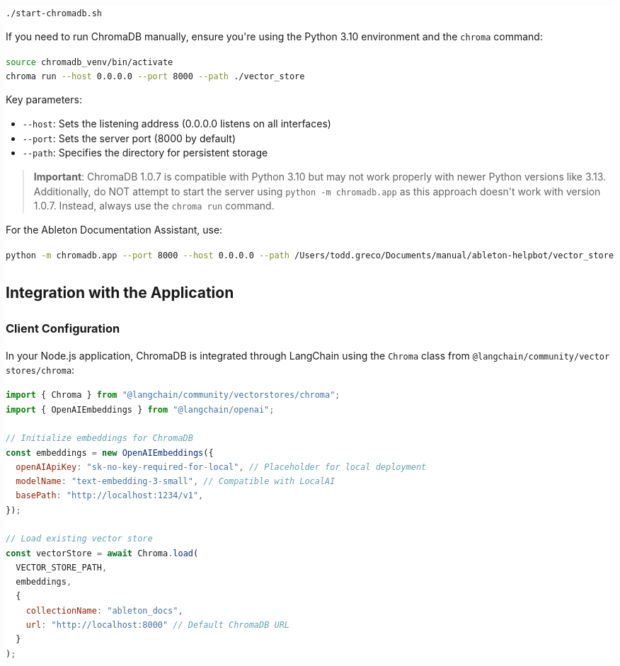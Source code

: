 ```bash
./start-chromadb.sh
```

If you need to run ChromaDB manually, ensure you're using the Python 3.10 environment and the `chroma` command:

```bash
source chromadb_venv/bin/activate
chroma run --host 0.0.0.0 --port 8000 --path ./vector_store
```

Key parameters:
- `--host`: Sets the listening address (0.0.0.0 listens on all interfaces)
- `--port`: Sets the server port (8000 by default)
- `--path`: Specifies the directory for persistent storage

> **Important**: ChromaDB 1.0.7 is compatible with Python 3.10 but may not work properly with newer Python versions like 3.13. Additionally, do NOT attempt to start the server using `python -m chromadb.app` as this approach doesn't work with version 1.0.7. Instead, always use the `chroma run` command.

For the Ableton Documentation Assistant, use:
```bash
python -m chromadb.app --port 8000 --host 0.0.0.0 --path /Users/todd.greco/Documents/manual/ableton-helpbot/vector_store
```

## Integration with the Application

### Client Configuration

In your Node.js application, ChromaDB is integrated through LangChain using the `Chroma` class from `@langchain/community/vectorstores/chroma`:

```javascript
import { Chroma } from "@langchain/community/vectorstores/chroma";
import { OpenAIEmbeddings } from "@langchain/openai";

// Initialize embeddings for ChromaDB
const embeddings = new OpenAIEmbeddings({
  openAIApiKey: "sk-no-key-required-for-local", // Placeholder for local deployment
  modelName: "text-embedding-3-small", // Compatible with LocalAI
  basePath: "http://localhost:1234/v1",
});

// Load existing vector store
const vectorStore = await Chroma.load(
  VECTOR_STORE_PATH,
  embeddings,
  { 
    collectionName: "ableton_docs",
    url: "http://localhost:8000" // Default ChromaDB URL
  }
);
```
